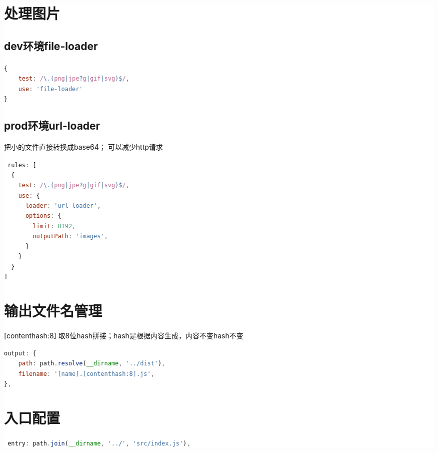 



# 处理图片

## dev环境file-loader

```js
{
    test: /\.(png|jpe?g|gif|svg)$/,
    use: 'file-loader'
}
```

## prod环境url-loader

把小的文件直接转换成base64； 可以减少http请求

```js
 rules: [
  {
    test: /\.(png|jpe?g|gif|svg)$/,
    use: {
      loader: 'url-loader',
      options: {
        limit: 8192,
        outputPath: 'images',
      }
    }
  }
]
```

# 输出文件名管理

[contenthash:8] 取8位hash拼接；hash是根据内容生成，内容不变hash不变

```js
output: {
    path: path.resolve(__dirname, '../dist'),
    filename: '[name].[contenthash:8].js',
},
```



# 入口配置

```js
 entry: path.join(__dirname, '../', 'src/index.js'),
```
